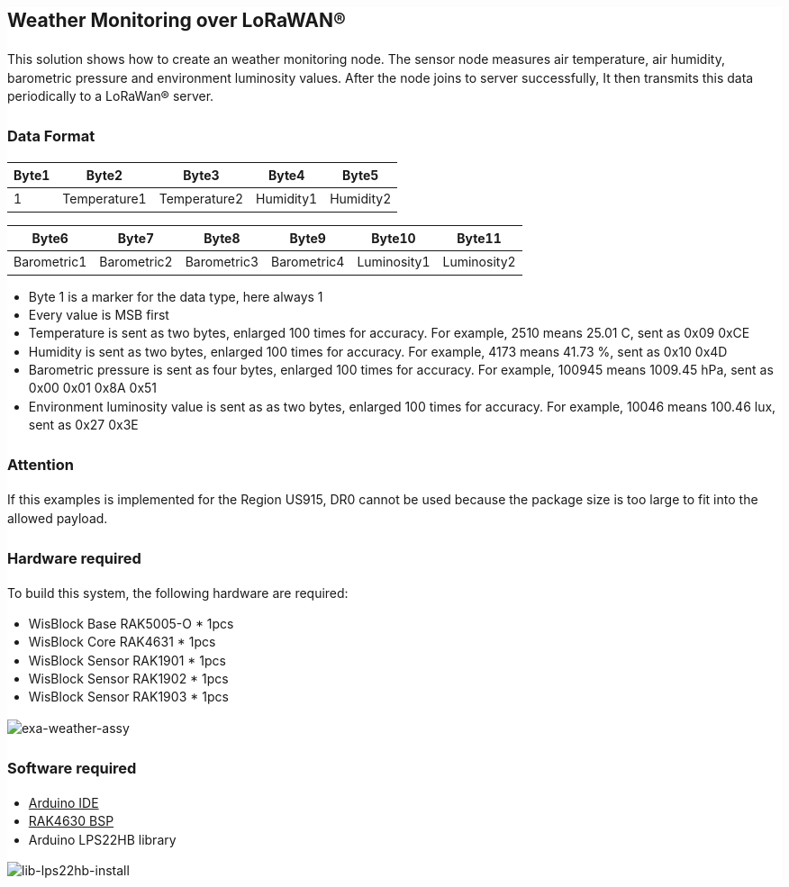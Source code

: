 ## Weather Monitoring over LoRaWAN®
This solution shows how to create an weather monitoring node. The sensor node measures air temperature, air humidity, barometric pressure and environment luminosity values. After the node joins to server successfully, It then transmits this data periodically to a LoRaWan® server. 

### Data Format 

| Byte1 | Byte2        | Byte3        | Byte4     | Byte5     |
| ----- | ------------ | ------------ | --------- | --------- |
| 1     | Temperature1 | Temperature2 | Humidity1 | Humidity2 |

| Byte6       | Byte7       | Byte8       | Byte9       | Byte10      | Byte11      |
| ----------- | ----------- | ----------- | ----------- | ----------- | ----------- |
| Barometric1 | Barometric2 | Barometric3 | Barometric4 | Luminosity1 | Luminosity2 |



  - Byte 1 is a marker for the data type, here always 1    
  - Every value is MSB first
  - Temperature is sent as two bytes, enlarged 100 times for accuracy. For example, 2510 means 25.01 C, sent as  0x09 0xCE
  - Humidity is sent as two bytes, enlarged 100 times for accuracy. For example, 4173 means 41.73 %, sent as  0x10 0x4D
  - Barometric pressure is sent as four bytes, enlarged 100 times for accuracy. For example, 100945 means 1009.45 hPa, sent as 0x00 0x01 0x8A 0x51
  - Environment luminosity value is sent as as two bytes, enlarged 100 times for accuracy. For example, 10046 means 100.46 lux, sent as 0x27 0x3E 

### Attention

If this examples is implemented for the Region US915, DR0 cannot be used because the package size is too large to fit into the allowed payload.    

### Hardware required
To build this system, the following hardware are required:

- WisBlock Base RAK5005-O * 1pcs   
- WisBlock Core RAK4631 * 1pcs   
- WisBlock Sensor RAK1901 * 1pcs    
- WisBlock Sensor RAK1902 * 1pcs    
- WisBlock Sensor RAK1903 * 1pcs    

![exa-weather-assy](../../../assets/repo/exa-weather-assy.png)

### Software required
- [Arduino IDE](https://www.arduino.cc/en/Main/Software)
- [RAK4630 BSP](https://github.com/RAKWireless/RAK-nRF52-Arduino)    
- Arduino LPS22HB library

![lib-lps22hb-install](../../../assets/Arduino/lib-lps22hb-install.png)
